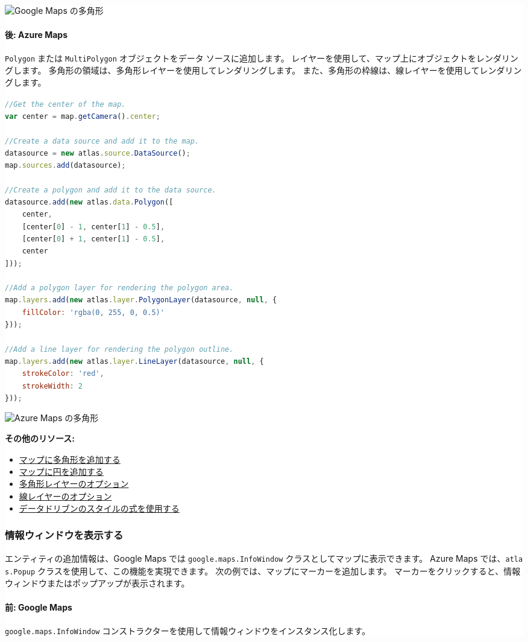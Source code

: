 
![Google Maps の多角形](media/migrate-google-maps-web-app/google-maps-polygon.png)

#### <a name="after-azure-maps"></a>後: Azure Maps

`Polygon` または `MultiPolygon` オブジェクトをデータ ソースに追加します。 レイヤーを使用して、マップ上にオブジェクトをレンダリングします。 多角形の領域は、多角形レイヤーを使用してレンダリングします。 また、多角形の枠線は、線レイヤーを使用してレンダリングします。

```javascript
//Get the center of the map.
var center = map.getCamera().center;

//Create a data source and add it to the map.
datasource = new atlas.source.DataSource();
map.sources.add(datasource);

//Create a polygon and add it to the data source.
datasource.add(new atlas.data.Polygon([
    center,
    [center[0] - 1, center[1] - 0.5],
    [center[0] + 1, center[1] - 0.5],
    center
]));

//Add a polygon layer for rendering the polygon area.
map.layers.add(new atlas.layer.PolygonLayer(datasource, null, {
    fillColor: 'rgba(0, 255, 0, 0.5)'
}));

//Add a line layer for rendering the polygon outline.
map.layers.add(new atlas.layer.LineLayer(datasource, null, {
    strokeColor: 'red',
    strokeWidth: 2
}));
```

![Azure Maps の多角形](media/migrate-google-maps-web-app/azure-maps-polygon.png)

**その他のリソース:**

- [マップに多角形を追加する](map-add-shape.md)
- [マップに円を追加する](map-add-shape.md#add-a-circle-to-the-map)
- [多角形レイヤーのオプション](/javascript/api/azure-maps-control/atlas.polygonlayeroptions)
- [線レイヤーのオプション](/javascript/api/azure-maps-control/atlas.linelayeroptions)
- [データドリブンのスタイルの式を使用する](data-driven-style-expressions-web-sdk.md)

### <a name="display-an-info-window"></a>情報ウィンドウを表示する

エンティティの追加情報は、Google Maps では `google.maps.InfoWindow` クラスとしてマップに表示できます。 Azure Maps では、`atlas.Popup` クラスを使用して、この機能を実現できます。 次の例では、マップにマーカーを追加します。 マーカーをクリックすると、情報ウィンドウまたはポップアップが表示されます。

#### <a name="before-google-maps"></a>前: Google Maps

`google.maps.InfoWindow` コンストラクターを使用して情報ウィンドウをインスタンス化します。
